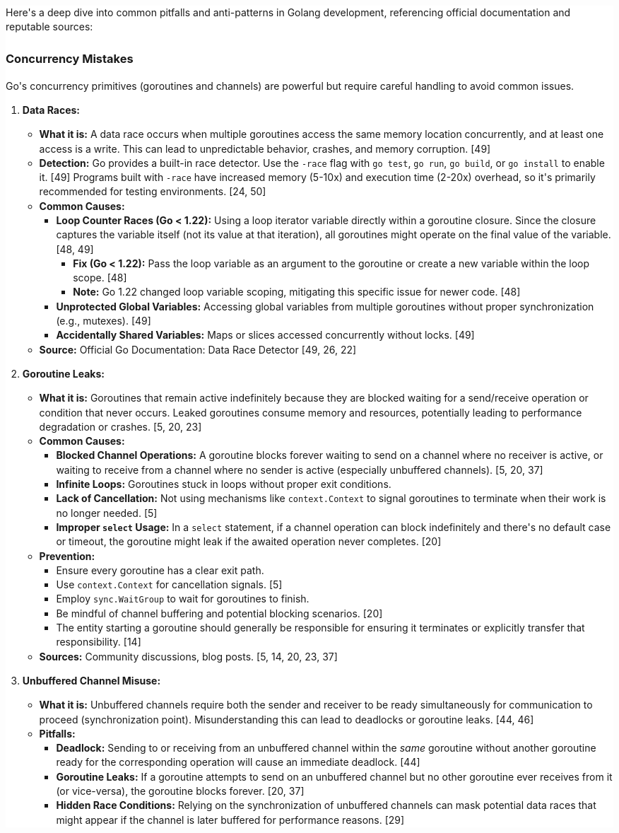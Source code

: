 Here's a deep dive into common pitfalls and anti-patterns in Golang development, referencing official documentation and reputable sources:

### Concurrency Mistakes

Go's concurrency primitives (goroutines and channels) are powerful but require careful handling to avoid common issues.

1.  **Data Races:**
    *   **What it is:** A data race occurs when multiple goroutines access the same memory location concurrently, and at least one access is a write. This can lead to unpredictable behavior, crashes, and memory corruption. [49]
    *   **Detection:** Go provides a built-in race detector. Use the `-race` flag with `go test`, `go run`, `go build`, or `go install` to enable it. [49] Programs built with `-race` have increased memory (5-10x) and execution time (2-20x) overhead, so it's primarily recommended for testing environments. [24, 50]
    *   **Common Causes:**
        *   **Loop Counter Races (Go < 1.22):** Using a loop iterator variable directly within a goroutine closure. Since the closure captures the variable itself (not its value at that iteration), all goroutines might operate on the final value of the variable. [48, 49]
            *   **Fix (Go < 1.22):** Pass the loop variable as an argument to the goroutine or create a new variable within the loop scope. [48]
            *   **Note:** Go 1.22 changed loop variable scoping, mitigating this specific issue for newer code. [48]
        *   **Unprotected Global Variables:** Accessing global variables from multiple goroutines without proper synchronization (e.g., mutexes). [49]
        *   **Accidentally Shared Variables:** Maps or slices accessed concurrently without locks. [49]
    *   **Source:** Official Go Documentation: Data Race Detector [49, 26, 22]

2.  **Goroutine Leaks:**
    *   **What it is:** Goroutines that remain active indefinitely because they are blocked waiting for a send/receive operation or condition that never occurs. Leaked goroutines consume memory and resources, potentially leading to performance degradation or crashes. [5, 20, 23]
    *   **Common Causes:**
        *   **Blocked Channel Operations:** A goroutine blocks forever waiting to send on a channel where no receiver is active, or waiting to receive from a channel where no sender is active (especially unbuffered channels). [5, 20, 37]
        *   **Infinite Loops:** Goroutines stuck in loops without proper exit conditions.
        *   **Lack of Cancellation:** Not using mechanisms like `context.Context` to signal goroutines to terminate when their work is no longer needed. [5]
        *   **Improper `select` Usage:** In a `select` statement, if a channel operation can block indefinitely and there's no default case or timeout, the goroutine might leak if the awaited operation never completes. [20]
    *   **Prevention:**
        *   Ensure every goroutine has a clear exit path.
        *   Use `context.Context` for cancellation signals. [5]
        *   Employ `sync.WaitGroup` to wait for goroutines to finish.
        *   Be mindful of channel buffering and potential blocking scenarios. [20]
        *   The entity starting a goroutine should generally be responsible for ensuring it terminates or explicitly transfer that responsibility. [14]
    *   **Sources:** Community discussions, blog posts. [5, 14, 20, 23, 37]

3.  **Unbuffered Channel Misuse:**
    *   **What it is:** Unbuffered channels require both the sender and receiver to be ready simultaneously for communication to proceed (synchronization point). Misunderstanding this can lead to deadlocks or goroutine leaks. [44, 46]
    *   **Pitfalls:**
        *   **Deadlock:** Sending to or receiving from an unbuffered channel within the *same* goroutine without another goroutine ready for the corresponding operation will cause an immediate deadlock. [44]
        *   **Goroutine Leaks:** If a goroutine attempts to send on an unbuffered channel but no other goroutine ever receives from it (or vice-versa), the goroutine blocks forever. [20, 37]
        *   **Hidden Race Conditions:** Relying on the synchronization of unbuffered channels can mask potential data races that might appear if the channel is later buffered for performance reasons. [29]